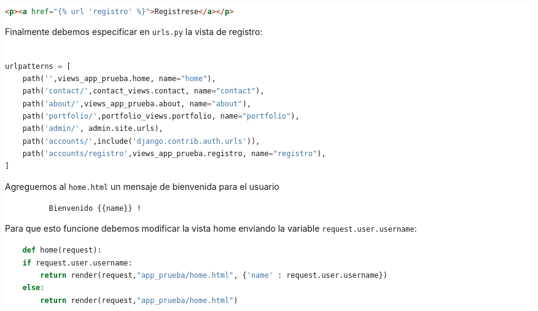 ```html
<p><a href="{% url 'registro' %}">Registrese</a></p>
```
Finalmente debemos especificar en `urls.py` la vista de registro:

```python

urlpatterns = [
    path('',views_app_prueba.home, name="home"), 
    path('contact/',contact_views.contact, name="contact"), 
    path('about/',views_app_prueba.about, name="about"), 
    path('portfolio/',portfolio_views.portfolio, name="portfolio"), 
    path('admin/', admin.site.urls),
    path('accounts/',include('django.contrib.auth.urls')),
    path('accounts/registro',views_app_prueba.registro, name="registro"), 
]
```

          
Agreguemos al `home.html` un mensaje de bienvenida para el usuario

```html
          Bienvenido {{name}} !
```

Para que esto funcione debemos modificar la vista home enviando la variable `request.user.username`:
          
```python          
    def home(request):
    if request.user.username:
        return render(request,"app_prueba/home.html", {'name' : request.user.username})
    else:    
        return render(request,"app_prueba/home.html")
```        
